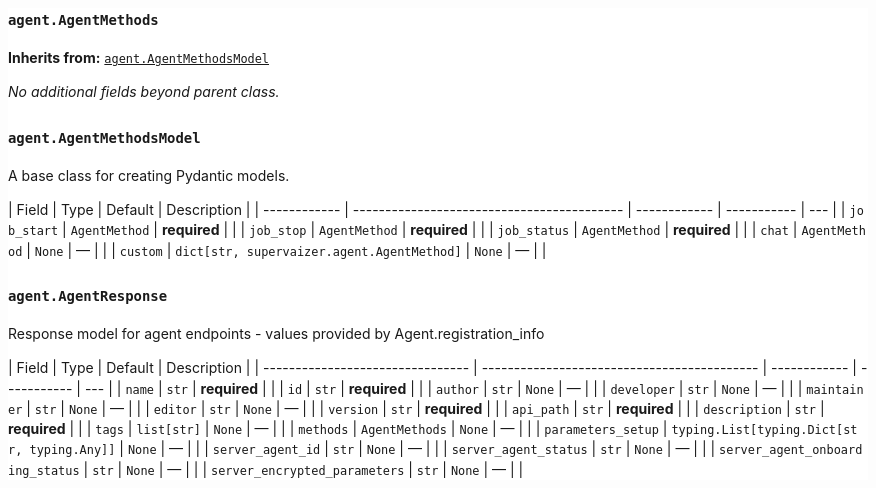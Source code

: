 ### `agent.AgentMethods`

**Inherits from:** [`agent.AgentMethodsModel`](#agent-agentmethodsmodel)

_No additional fields beyond parent class._

### `agent.AgentMethodsModel`

A base class for creating Pydantic models.

| Field        | Type                                       | Default      | Description |
| ------------ | ------------------------------------------ | ------------ | ----------- | --- |
| `job_start`  | `AgentMethod`                              | **required** |             |
| `job_stop`   | `AgentMethod`                              | **required** |             |
| `job_status` | `AgentMethod`                              | **required** |             |
| `chat`       | `AgentMethod`                              | `None`       | —           |     |
| `custom`     | `dict[str, supervaizer.agent.AgentMethod]` | `None`       | —           |     |

### `agent.AgentResponse`

Response model for agent endpoints - values provided by Agent.registration_info

| Field                            | Type                                        | Default      | Description |
| -------------------------------- | ------------------------------------------- | ------------ | ----------- | --- |
| `name`                           | `str`                                       | **required** |             |
| `id`                             | `str`                                       | **required** |             |
| `author`                         | `str`                                       | `None`       | —           |     |
| `developer`                      | `str`                                       | `None`       | —           |     |
| `maintainer`                     | `str`                                       | `None`       | —           |     |
| `editor`                         | `str`                                       | `None`       | —           |     |
| `version`                        | `str`                                       | **required** |             |
| `api_path`                       | `str`                                       | **required** |             |
| `description`                    | `str`                                       | **required** |             |
| `tags`                           | `list[str]`                                 | `None`       | —           |     |
| `methods`                        | `AgentMethods`                              | `None`       | —           |     |
| `parameters_setup`               | `typing.List[typing.Dict[str, typing.Any]]` | `None`       | —           |     |
| `server_agent_id`                | `str`                                       | `None`       | —           |     |
| `server_agent_status`            | `str`                                       | `None`       | —           |     |
| `server_agent_onboarding_status` | `str`                                       | `None`       | —           |     |
| `server_encrypted_parameters`    | `str`                                       | `None`       | —           |     |
